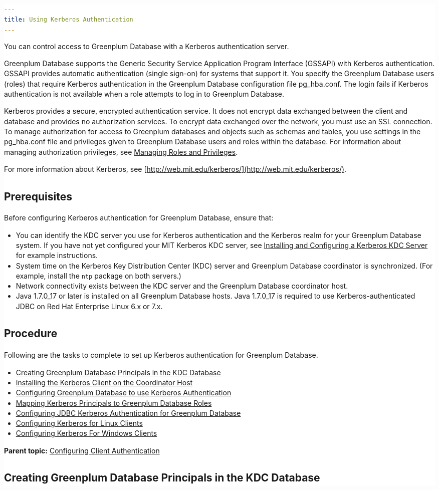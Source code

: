 ```yaml
---
title: Using Kerberos Authentication 
---
```


You can control access to Greenplum Database with a Kerberos authentication server.

Greenplum Database supports the Generic Security Service Application Program Interface \(GSSAPI\) with Kerberos authentication. GSSAPI provides automatic authentication \(single sign-on\) for systems that support it. You specify the Greenplum Database users \(roles\) that require Kerberos authentication in the Greenplum Database configuration file pg\_hba.conf. The login fails if Kerberos authentication is not available when a role attempts to log in to Greenplum Database.

Kerberos provides a secure, encrypted authentication service. It does not encrypt data exchanged between the client and database and provides no authorization services. To encrypt data exchanged over the network, you must use an SSL connection. To manage authorization for access to Greenplum databases and objects such as schemas and tables, you use settings in the pg\_hba.conf file and privileges given to Greenplum Database users and roles within the database. For information about managing authorization privileges, see [Managing Roles and Privileges](roles_privs.html).

For more information about Kerberos, see [http://web.mit.edu/kerberos/](http://web.mit.edu/kerberos/).

## <a id="kerberos_prereq"></a>Prerequisites 

Before configuring Kerberos authentication for Greenplum Database, ensure that:

-   You can identify the KDC server you use for Kerberos authentication and the Kerberos realm for your Greenplum Database system. If you have not yet configured your MIT Kerberos KDC server, see [Installing and Configuring a Kerberos KDC Server](#task_setup_kdc) for example instructions.
-   System time on the Kerberos Key Distribution Center \(KDC\) server and Greenplum Database coordinator is synchronized. \(For example, install the `ntp` package on both servers.\)
-   Network connectivity exists between the KDC server and the Greenplum Database coordinator host.
-   Java 1.7.0\_17 or later is installed on all Greenplum Database hosts. Java 1.7.0\_17 is required to use Kerberos-authenticated JDBC on Red Hat Enterprise Linux 6.x or 7.x.

## <a id="nr166539"></a>Procedure 

Following are the tasks to complete to set up Kerberos authentication for Greenplum Database.

-   [Creating Greenplum Database Principals in the KDC Database](#task_m43_vwl_2p)
-   [Installing the Kerberos Client on the Coordinator Host](#topic6)
-   [Configuring Greenplum Database to use Kerberos Authentication](#topic7)
-   [Mapping Kerberos Principals to Greenplum Database Roles](#topic_kmr_gws_d2b)
-   [Configuring JDBC Kerberos Authentication for Greenplum Database](#topic9)
-   [Configuring Kerberos for Linux Clients](kerberos-lin-client.html)
-   [Configuring Kerberos For Windows Clients](kerberos-win-client.html)

**Parent topic:** [Configuring Client Authentication](client_auth.html)

## <a id="task_m43_vwl_2p"></a>Creating Greenplum Database Principals in the KDC Database 
